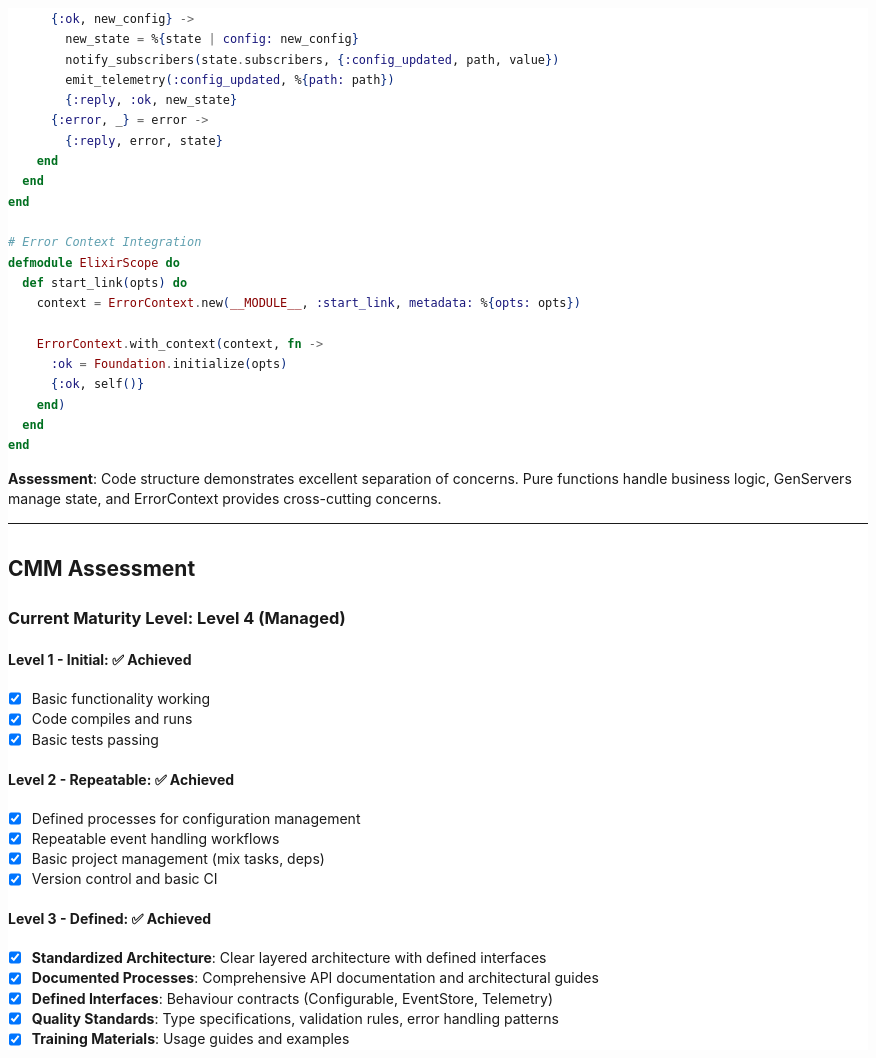 ```elixir
      {:ok, new_config} ->
        new_state = %{state | config: new_config}
        notify_subscribers(state.subscribers, {:config_updated, path, value})
        emit_telemetry(:config_updated, %{path: path})
        {:reply, :ok, new_state}
      {:error, _} = error ->
        {:reply, error, state}
    end
  end
end

# Error Context Integration
defmodule ElixirScope do
  def start_link(opts) do
    context = ErrorContext.new(__MODULE__, :start_link, metadata: %{opts: opts})
    
    ErrorContext.with_context(context, fn ->
      :ok = Foundation.initialize(opts)
      {:ok, self()}
    end)
  end
end
```

**Assessment**: Code structure demonstrates excellent separation of concerns. Pure functions handle business logic, GenServers manage state, and ErrorContext provides cross-cutting concerns.

---

## CMM Assessment

### Current Maturity Level: **Level 4 (Managed)**

#### Level 1 - Initial: ✅ **Achieved**
- [x] Basic functionality working
- [x] Code compiles and runs
- [x] Basic tests passing

#### Level 2 - Repeatable: ✅ **Achieved**  
- [x] Defined processes for configuration management
- [x] Repeatable event handling workflows
- [x] Basic project management (mix tasks, deps)
- [x] Version control and basic CI

#### Level 3 - Defined: ✅ **Achieved**
- [x] **Standardized Architecture**: Clear layered architecture with defined interfaces
- [x] **Documented Processes**: Comprehensive API documentation and architectural guides
- [x] **Defined Interfaces**: Behaviour contracts (Configurable, EventStore, Telemetry)
- [x] **Quality Standards**: Type specifications, validation rules, error handling patterns
- [x] **Training Materials**: Usage guides and examples
